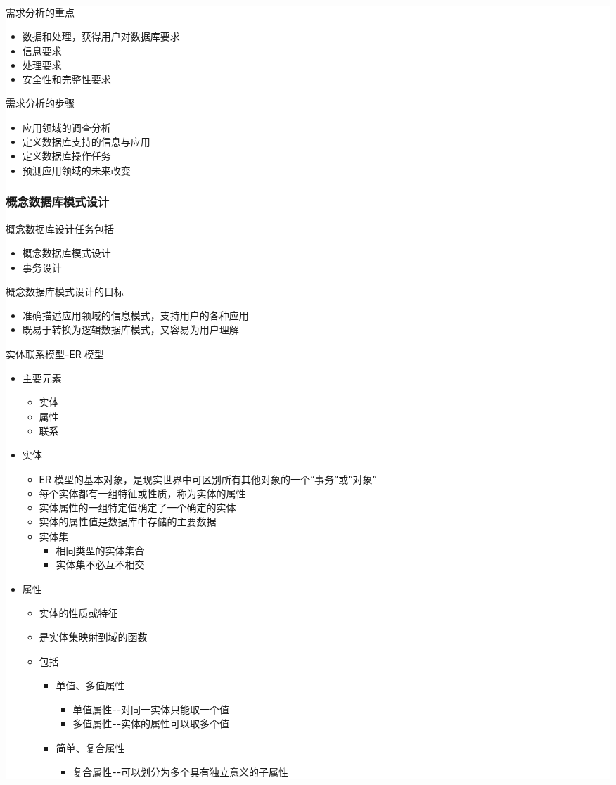 需求分析的重点

- 数据和处理，获得用户对数据库要求
- 信息要求
- 处理要求
- 安全性和完整性要求

需求分析的步骤

- 应用领域的调查分析
- 定义数据库支持的信息与应用
- 定义数据库操作任务
- 预测应用领域的未来改变

### 概念数据库模式设计

概念数据库设计任务包括

- 概念数据库模式设计
- 事务设计

概念数据库模式设计的目标

- 准确描述应用领域的信息模式，支持用户的各种应用
- 既易于转换为逻辑数据库模式，又容易为用户理解

实体联系模型-ER 模型

- 主要元素

  - 实体
  - 属性
  - 联系

- 实体

  - ER 模型的基本对象，是现实世界中可区别所有其他对象的一个“事务”或“对象”
  - 每个实体都有一组特征或性质，称为实体的属性
  - 实体属性的一组特定值确定了一个确定的实体
  - 实体的属性值是数据库中存储的主要数据
  - 实体集
    - 相同类型的实体集合
    - 实体集不必互不相交

- 属性

  - 实体的性质或特征
  - 是实体集映射到域的函数
  - 包括

    - 单值、多值属性

      - 单值属性--对同一实体只能取一个值
      - 多值属性--实体的属性可以取多个值

    - 简单、复合属性

      - 复合属性--可以划分为多个具有独立意义的子属性

